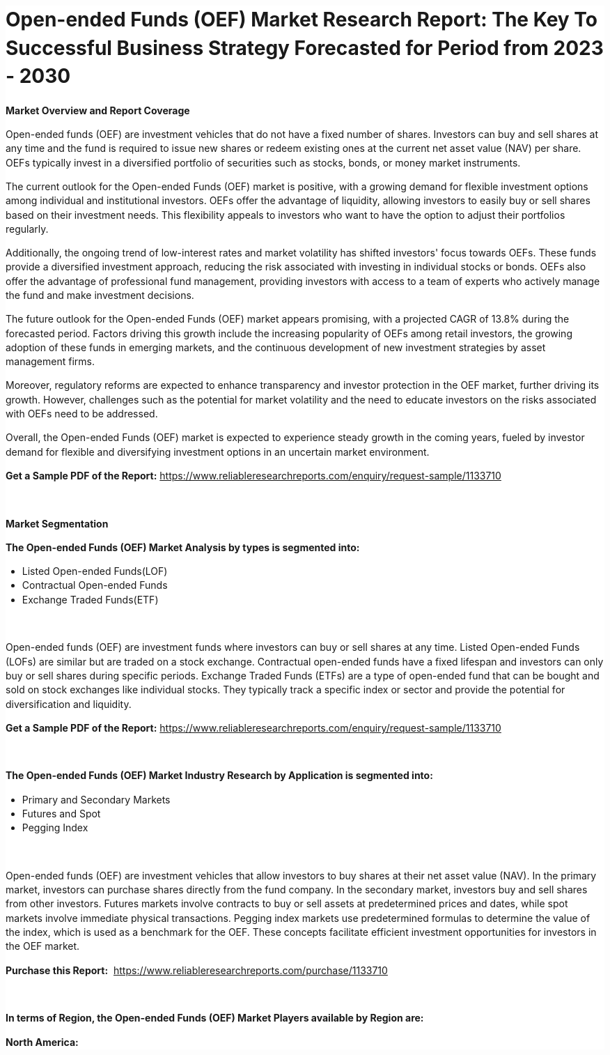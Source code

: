<p><h1>Open-ended Funds (OEF) Market Research Report: The Key To Successful Business Strategy Forecasted for Period from 2023 - 2030</h1></p><p><strong>Market Overview and Report Coverage</strong></p>
<p><p>Open-ended funds (OEF) are investment vehicles that do not have a fixed number of shares. Investors can buy and sell shares at any time and the fund is required to issue new shares or redeem existing ones at the current net asset value (NAV) per share. OEFs typically invest in a diversified portfolio of securities such as stocks, bonds, or money market instruments.</p><p>The current outlook for the Open-ended Funds (OEF) market is positive, with a growing demand for flexible investment options among individual and institutional investors. OEFs offer the advantage of liquidity, allowing investors to easily buy or sell shares based on their investment needs. This flexibility appeals to investors who want to have the option to adjust their portfolios regularly.</p><p>Additionally, the ongoing trend of low-interest rates and market volatility has shifted investors' focus towards OEFs. These funds provide a diversified investment approach, reducing the risk associated with investing in individual stocks or bonds. OEFs also offer the advantage of professional fund management, providing investors with access to a team of experts who actively manage the fund and make investment decisions.</p><p>The future outlook for the Open-ended Funds (OEF) market appears promising, with a projected CAGR of 13.8% during the forecasted period. Factors driving this growth include the increasing popularity of OEFs among retail investors, the growing adoption of these funds in emerging markets, and the continuous development of new investment strategies by asset management firms.</p><p>Moreover, regulatory reforms are expected to enhance transparency and investor protection in the OEF market, further driving its growth. However, challenges such as the potential for market volatility and the need to educate investors on the risks associated with OEFs need to be addressed.</p><p>Overall, the Open-ended Funds (OEF) market is expected to experience steady growth in the coming years, fueled by investor demand for flexible and diversifying investment options in an uncertain market environment.</p></p>
<p><strong>Get a Sample PDF of the Report:</strong> <a href="https://www.reliableresearchreports.com/enquiry/request-sample/1133710">https://www.reliableresearchreports.com/enquiry/request-sample/1133710</a></p>
<p>&nbsp;</p>
<p><strong>Market Segmentation</strong></p>
<p><strong>The Open-ended Funds (OEF) Market Analysis by types is segmented into:</strong></p>
<p><ul><li>Listed Open-ended Funds(LOF)</li><li>Contractual Open-ended Funds</li><li>Exchange Traded Funds(ETF)</li></ul></p>
<p>&nbsp;</p>
<p><p>Open-ended funds (OEF) are investment funds where investors can buy or sell shares at any time. Listed Open-ended Funds (LOFs) are similar but are traded on a stock exchange. Contractual open-ended funds have a fixed lifespan and investors can only buy or sell shares during specific periods. Exchange Traded Funds (ETFs) are a type of open-ended fund that can be bought and sold on stock exchanges like individual stocks. They typically track a specific index or sector and provide the potential for diversification and liquidity.</p></p>
<p><strong>Get a Sample PDF of the Report:</strong>&nbsp;<a href="https://www.reliableresearchreports.com/enquiry/request-sample/1133710">https://www.reliableresearchreports.com/enquiry/request-sample/1133710</a></p>
<p>&nbsp;</p>
<p><strong>The Open-ended Funds (OEF) Market Industry Research by Application is segmented into:</strong></p>
<p><ul><li>Primary and Secondary Markets</li><li>Futures and Spot</li><li>Pegging Index</li></ul></p>
<p>&nbsp;</p>
<p><p>Open-ended funds (OEF) are investment vehicles that allow investors to buy shares at their net asset value (NAV). In the primary market, investors can purchase shares directly from the fund company. In the secondary market, investors buy and sell shares from other investors. Futures markets involve contracts to buy or sell assets at predetermined prices and dates, while spot markets involve immediate physical transactions. Pegging index markets use predetermined formulas to determine the value of the index, which is used as a benchmark for the OEF. These concepts facilitate efficient investment opportunities for investors in the OEF market.</p></p>
<p><strong>Purchase this Report:</strong>&nbsp; <a href="https://www.reliableresearchreports.com/purchase/1133710">https://www.reliableresearchreports.com/purchase/1133710</a></p>
<p>&nbsp;</p>
<p><strong>In terms of Region, the Open-ended Funds (OEF) Market Players available by Region are:</strong></p>
<p>
    <p> <strong> North America: </strong>
        <ul>